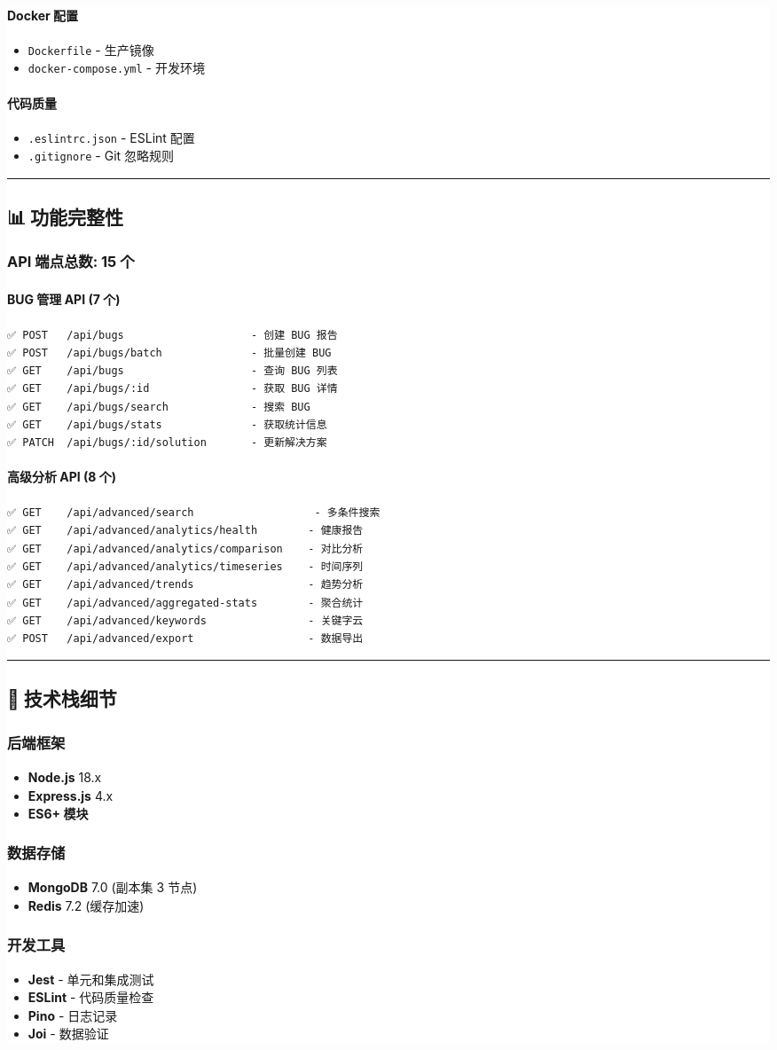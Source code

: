 #### Docker 配置
- `Dockerfile` - 生产镜像
- `docker-compose.yml` - 开发环境

#### 代码质量
- `.eslintrc.json` - ESLint 配置
- `.gitignore` - Git 忽略规则

---

## 📊 功能完整性

### API 端点总数: 15 个

#### BUG 管理 API (7 个)
```
✅ POST   /api/bugs                    - 创建 BUG 报告
✅ POST   /api/bugs/batch              - 批量创建 BUG
✅ GET    /api/bugs                    - 查询 BUG 列表
✅ GET    /api/bugs/:id                - 获取 BUG 详情
✅ GET    /api/bugs/search             - 搜索 BUG
✅ GET    /api/bugs/stats              - 获取统计信息
✅ PATCH  /api/bugs/:id/solution       - 更新解决方案
```

#### 高级分析 API (8 个)
```
✅ GET    /api/advanced/search                   - 多条件搜索
✅ GET    /api/advanced/analytics/health        - 健康报告
✅ GET    /api/advanced/analytics/comparison    - 对比分析
✅ GET    /api/advanced/analytics/timeseries    - 时间序列
✅ GET    /api/advanced/trends                  - 趋势分析
✅ GET    /api/advanced/aggregated-stats        - 聚合统计
✅ GET    /api/advanced/keywords                - 关键字云
✅ POST   /api/advanced/export                  - 数据导出
```

---

## 🔧 技术栈细节

### 后端框架
- **Node.js** 18.x
- **Express.js** 4.x
- **ES6+ 模块**

### 数据存储
- **MongoDB** 7.0 (副本集 3 节点)
- **Redis** 7.2 (缓存加速)

### 开发工具
- **Jest** - 单元和集成测试
- **ESLint** - 代码质量检查
- **Pino** - 日志记录
- **Joi** - 数据验证
